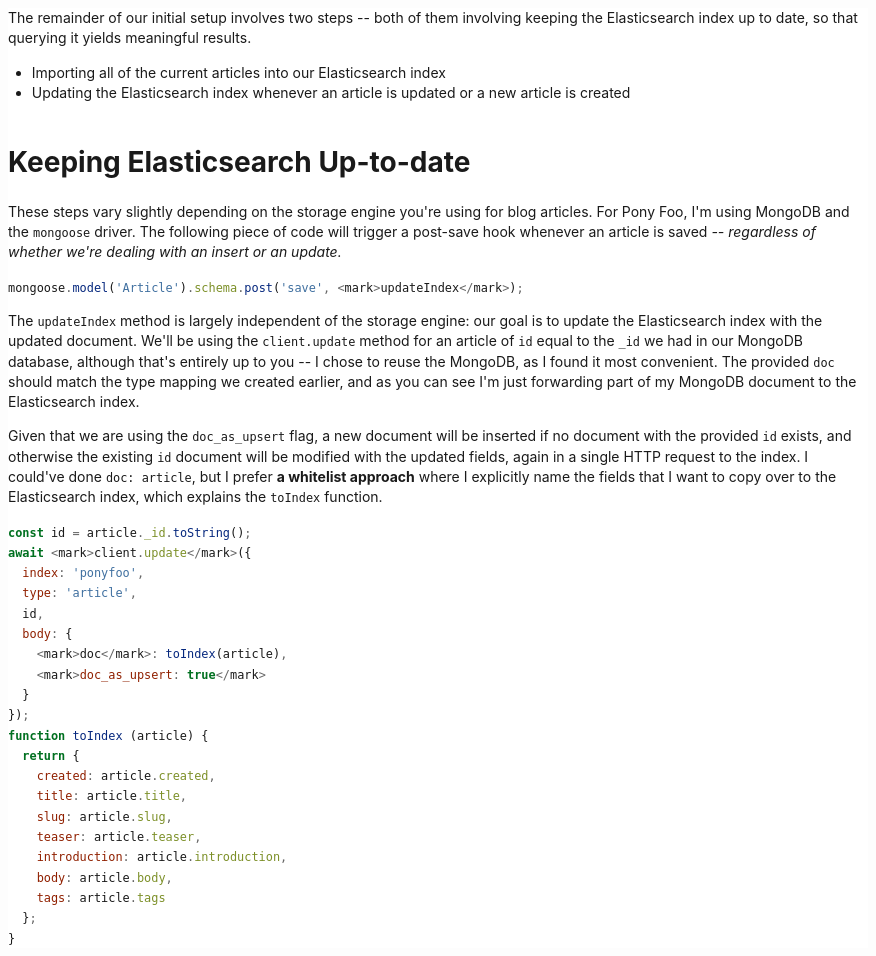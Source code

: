 The remainder of our initial setup involves two steps -- both of them involving keeping the Elasticsearch index up to date, so that querying it yields meaningful results.

- Importing all of the current articles into our Elasticsearch index
- Updating the Elasticsearch index whenever an article is updated or a new article is created

# Keeping Elasticsearch Up-to-date
These steps vary slightly depending on the storage engine you're using for blog articles. For Pony Foo, I'm using MongoDB and the `mongoose` driver. The following piece of code will trigger a post-save hook whenever an article is saved _-- regardless of whether we're dealing with an insert or an update._

```js
mongoose.model('Article').schema.post('save', <mark>updateIndex</mark>);
```

The `updateIndex` method is largely independent of the storage engine: our goal is to update the Elasticsearch index with the updated document. We'll be using the `client.update` method for an article of `id` equal to the `_id` we had in our MongoDB database, although that's entirely up to you -- I chose to reuse the MongoDB, as I found it most convenient. The provided `doc` should match the type mapping we created earlier, and as you can see I'm just forwarding part of my MongoDB document to the Elasticsearch index.

Given that we are using the `doc_as_upsert` flag, a new document will be inserted if no document with the provided `id` exists, and otherwise the existing `id` document will be modified with the updated fields, again in a single HTTP request to the index. I could've done `doc: article`, but I prefer **a whitelist approach** where I explicitly name the fields that I want to copy over to the Elasticsearch index, which explains the `toIndex` function.

```js
const id = article._id.toString();
await <mark>client.update</mark>({
  index: 'ponyfoo',
  type: 'article',
  id,
  body: {
    <mark>doc</mark>: toIndex(article),
    <mark>doc_as_upsert: true</mark>
  }
});
function toIndex (article) {
  return {
    created: article.created,
    title: article.title,
    slug: article.slug,
    teaser: article.teaser,
    introduction: article.introduction,
    body: article.body,
    tags: article.tags
  };
}
```
